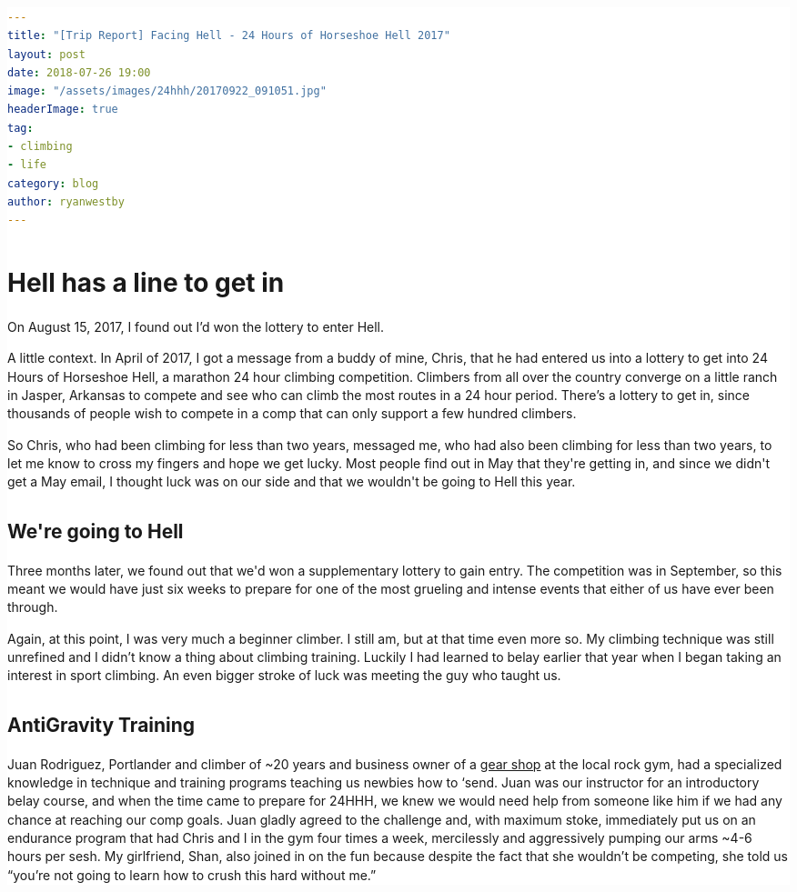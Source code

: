 ```yaml
---
title: "[Trip Report] Facing Hell - 24 Hours of Horseshoe Hell 2017"
layout: post
date: 2018-07-26 19:00
image: "/assets/images/24hhh/20170922_091051.jpg"
headerImage: true
tag:
- climbing
- life
category: blog
author: ryanwestby
---
```


# Hell has a line to get in

On August 15, 2017, I found out I’d won the lottery to enter Hell. 

A little context. In April of 2017, I got a message from a buddy of mine, Chris, that he had entered us into a lottery to get into 24 Hours of Horseshoe Hell, a marathon 24 hour climbing competition. Climbers from all over the country converge on a little ranch in Jasper, Arkansas to compete and see who can climb the most routes in a 24 hour period. There’s a lottery to get in, since thousands of people wish to compete in a comp that can only support a few hundred climbers.

So Chris, who had been climbing for less than two years, messaged me, who had also been climbing for less than two years, to let me know to cross my fingers and hope we get lucky. Most people find out in May that they're getting in, and since we didn't get a May email, I thought luck was on our side and that we wouldn't be going to Hell this year.

## We're going to Hell

Three months later, we found out that we'd won a supplementary lottery to gain entry. The competition was in September, so this meant we would have just six weeks to prepare for one of the most grueling and intense events that either of us have ever been through.

Again, at this point, I was very much a beginner climber. I still am, but at that time even more so. My climbing technique was still unrefined and I didn’t know a thing about climbing training. Luckily I had learned to belay earlier that year when I began taking an interest in sport climbing. An even bigger stroke of luck was meeting the guy who taught us.

## AntiGravity Training

Juan Rodriguez, Portlander and climber of ~20 years and business owner of a [gear shop](https://antigravityequipment.com/) at the local rock gym, had a specialized knowledge in technique and training programs teaching us newbies how to ‘send.  Juan was our instructor for an introductory belay course, and when the time came to prepare for 24HHH, we knew we would need help from someone like him if we had any chance at reaching our comp goals.  Juan gladly agreed to the challenge and, with maximum stoke, immediately put us on an endurance program that had Chris and I in the gym four times a week, mercilessly and aggressively pumping our arms ~4-6 hours per sesh.  My girlfriend, Shan, also joined in on the fun because despite the fact that she wouldn’t be competing, she told us “you’re not going to learn how to crush this hard without me.”
